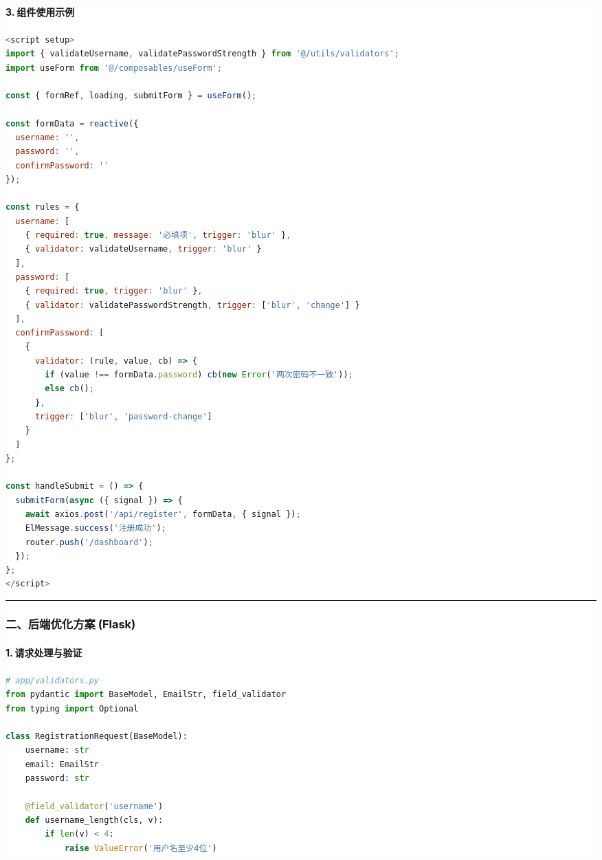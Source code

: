 #### 3. 组件使用示例

```js
<script setup>
import { validateUsername, validatePasswordStrength } from '@/utils/validators';
import useForm from '@/composables/useForm';

const { formRef, loading, submitForm } = useForm();

const formData = reactive({
  username: '',
  password: '',
  confirmPassword: ''
});

const rules = {
  username: [
    { required: true, message: '必填项', trigger: 'blur' },
    { validator: validateUsername, trigger: 'blur' }
  ],
  password: [
    { required: true, trigger: 'blur' },
    { validator: validatePasswordStrength, trigger: ['blur', 'change'] }
  ],
  confirmPassword: [
    { 
      validator: (rule, value, cb) => {
        if (value !== formData.password) cb(new Error('两次密码不一致'));
        else cb();
      },
      trigger: ['blur', 'password-change'] 
    }
  ]
};

const handleSubmit = () => {
  submitForm(async ({ signal }) => {
    await axios.post('/api/register', formData, { signal });
    ElMessage.success('注册成功');
    router.push('/dashboard');
  });
};
</script>
```

---

### 二、后端优化方案 (Flask)

#### 1. 请求处理与验证

```python
# app/validators.py
from pydantic import BaseModel, EmailStr, field_validator
from typing import Optional

class RegistrationRequest(BaseModel):
    username: str
    email: EmailStr
    password: str
    
    @field_validator('username')
    def username_length(cls, v):
        if len(v) < 4:
            raise ValueError('用户名至少4位')
```